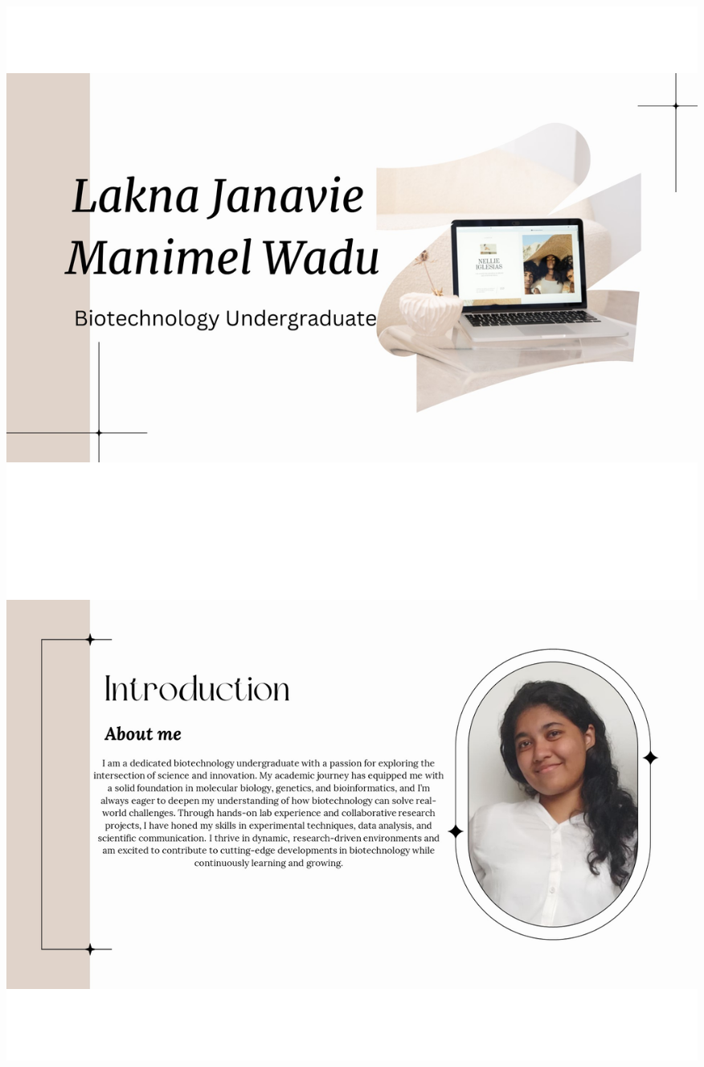 <!DOCTYPE html>
<html lang="en">
<head>
    <meta charset="UTF-8">
    <meta name="viewport" content="width=device-width, initial-scale=1.0">
    <title>Image Slideshow</title>
</head>
<body>
    <img src="Slide1.JPG" width="1325" height="650" alt="Slide 1"><br>
    <img src="Slide2.JPG" width="1325" height="650" alt="Slide 2"><br>